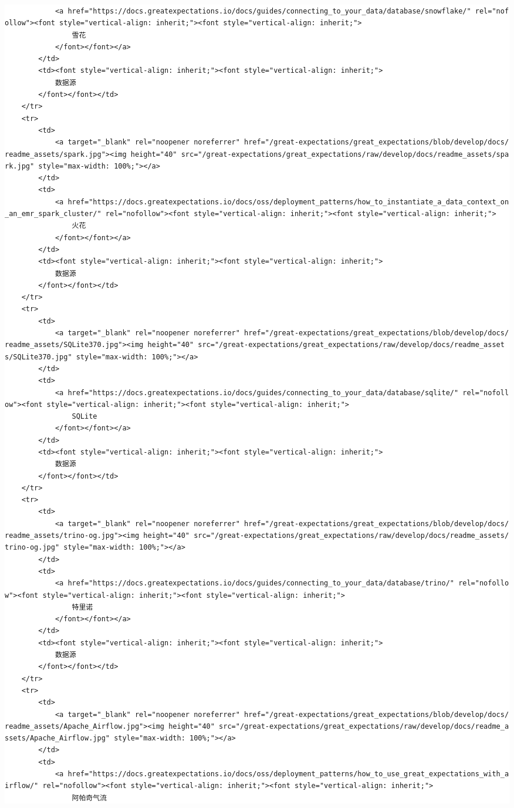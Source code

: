 				<a href="https://docs.greatexpectations.io/docs/guides/connecting_to_your_data/database/snowflake/" rel="nofollow"><font style="vertical-align: inherit;"><font style="vertical-align: inherit;">
					雪花
				</font></font></a>
			</td>
			<td><font style="vertical-align: inherit;"><font style="vertical-align: inherit;">
				数据源
			</font></font></td>
		</tr>
		<tr>
			<td>
				<a target="_blank" rel="noopener noreferrer" href="/great-expectations/great_expectations/blob/develop/docs/readme_assets/spark.jpg"><img height="40" src="/great-expectations/great_expectations/raw/develop/docs/readme_assets/spark.jpg" style="max-width: 100%;"></a>
			</td>
			<td>
				<a href="https://docs.greatexpectations.io/docs/oss/deployment_patterns/how_to_instantiate_a_data_context_on_an_emr_spark_cluster/" rel="nofollow"><font style="vertical-align: inherit;"><font style="vertical-align: inherit;">
					火花
				</font></font></a>
			</td>
			<td><font style="vertical-align: inherit;"><font style="vertical-align: inherit;">
				数据源
			</font></font></td>
		</tr>
		<tr>
			<td>
				<a target="_blank" rel="noopener noreferrer" href="/great-expectations/great_expectations/blob/develop/docs/readme_assets/SQLite370.jpg"><img height="40" src="/great-expectations/great_expectations/raw/develop/docs/readme_assets/SQLite370.jpg" style="max-width: 100%;"></a>
			</td>
			<td>
				<a href="https://docs.greatexpectations.io/docs/guides/connecting_to_your_data/database/sqlite/" rel="nofollow"><font style="vertical-align: inherit;"><font style="vertical-align: inherit;">
					SQLite
				</font></font></a>
			</td>
			<td><font style="vertical-align: inherit;"><font style="vertical-align: inherit;">
				数据源
			</font></font></td>
		</tr>
		<tr>
			<td>
				<a target="_blank" rel="noopener noreferrer" href="/great-expectations/great_expectations/blob/develop/docs/readme_assets/trino-og.jpg"><img height="40" src="/great-expectations/great_expectations/raw/develop/docs/readme_assets/trino-og.jpg" style="max-width: 100%;"></a>
			</td>
			<td>
				<a href="https://docs.greatexpectations.io/docs/guides/connecting_to_your_data/database/trino/" rel="nofollow"><font style="vertical-align: inherit;"><font style="vertical-align: inherit;">
					特里诺
				</font></font></a>
			</td>
			<td><font style="vertical-align: inherit;"><font style="vertical-align: inherit;">
				数据源
			</font></font></td>
		</tr>
		<tr>
			<td>
				<a target="_blank" rel="noopener noreferrer" href="/great-expectations/great_expectations/blob/develop/docs/readme_assets/Apache_Airflow.jpg"><img height="40" src="/great-expectations/great_expectations/raw/develop/docs/readme_assets/Apache_Airflow.jpg" style="max-width: 100%;"></a>
			</td>
			<td>
				<a href="https://docs.greatexpectations.io/docs/oss/deployment_patterns/how_to_use_great_expectations_with_airflow/" rel="nofollow"><font style="vertical-align: inherit;"><font style="vertical-align: inherit;">
					阿帕奇气流